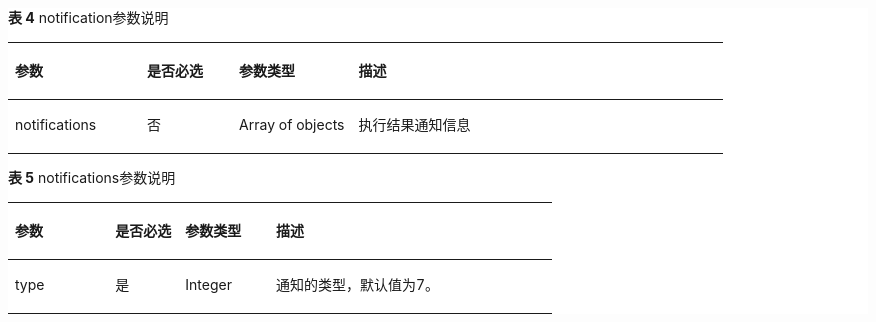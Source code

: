 **表 4**  notification参数说明

<a name="table6384141463220"></a>
<table><thead align="left"><tr id="row4384614143215"><th class="cellrowborder" valign="top" width="18.44815518448155%" id="mcps1.2.5.1.1"><p id="p238410146320"><a name="p238410146320"></a><a name="p238410146320"></a>参数</p>
</th>
<th class="cellrowborder" valign="top" width="12.87871212878712%" id="mcps1.2.5.1.2"><p id="p10384191413213"><a name="p10384191413213"></a><a name="p10384191413213"></a>是否必选</p>
</th>
<th class="cellrowborder" valign="top" width="16.688331166883312%" id="mcps1.2.5.1.3"><p id="p83841514103218"><a name="p83841514103218"></a><a name="p83841514103218"></a>参数类型</p>
</th>
<th class="cellrowborder" valign="top" width="51.98480151984802%" id="mcps1.2.5.1.4"><p id="p113841914133213"><a name="p113841914133213"></a><a name="p113841914133213"></a>描述</p>
</th>
</tr>
</thead>
<tbody><tr id="row15384181483215"><td class="cellrowborder" valign="top" width="18.44815518448155%" headers="mcps1.2.5.1.1 "><p id="p10359022203216"><a name="p10359022203216"></a><a name="p10359022203216"></a>notifications</p>
</td>
<td class="cellrowborder" valign="top" width="12.87871212878712%" headers="mcps1.2.5.1.2 "><p id="p1738541414329"><a name="p1738541414329"></a><a name="p1738541414329"></a>否</p>
</td>
<td class="cellrowborder" valign="top" width="16.688331166883312%" headers="mcps1.2.5.1.3 "><p id="p838571493215"><a name="p838571493215"></a><a name="p838571493215"></a>Array of objects</p>
</td>
<td class="cellrowborder" valign="top" width="51.98480151984802%" headers="mcps1.2.5.1.4 "><p id="p8385214143212"><a name="p8385214143212"></a><a name="p8385214143212"></a>执行结果通知信息</p>
</td>
</tr>
</tbody>
</table>

**表 5**  notifications参数说明

<a name="table1365710251518"></a>
<table><thead align="left"><tr id="row46584217158"><th class="cellrowborder" valign="top" width="18.44815518448155%" id="mcps1.2.5.1.1"><p id="p126585211516"><a name="p126585211516"></a><a name="p126585211516"></a>参数</p>
</th>
<th class="cellrowborder" valign="top" width="12.87871212878712%" id="mcps1.2.5.1.2"><p id="p465815217156"><a name="p465815217156"></a><a name="p465815217156"></a>是否必选</p>
</th>
<th class="cellrowborder" valign="top" width="16.688331166883312%" id="mcps1.2.5.1.3"><p id="p1965892121512"><a name="p1965892121512"></a><a name="p1965892121512"></a>参数类型</p>
</th>
<th class="cellrowborder" valign="top" width="51.98480151984802%" id="mcps1.2.5.1.4"><p id="p15658182151519"><a name="p15658182151519"></a><a name="p15658182151519"></a>描述</p>
</th>
</tr>
</thead>
<tbody><tr id="row14658122151514"><td class="cellrowborder" valign="top" width="18.44815518448155%" headers="mcps1.2.5.1.1 "><p id="p865816231514"><a name="p865816231514"></a><a name="p865816231514"></a>type</p>
</td>
<td class="cellrowborder" valign="top" width="12.87871212878712%" headers="mcps1.2.5.1.2 "><p id="p1334561171614"><a name="p1334561171614"></a><a name="p1334561171614"></a>是</p>
</td>
<td class="cellrowborder" valign="top" width="16.688331166883312%" headers="mcps1.2.5.1.3 "><p id="p17345181181617"><a name="p17345181181617"></a><a name="p17345181181617"></a>Integer</p>
</td>
<td class="cellrowborder" valign="top" width="51.98480151984802%" headers="mcps1.2.5.1.4 "><p id="p234420111618"><a name="p234420111618"></a><a name="p234420111618"></a>通知的类型，默认值为7。</p>